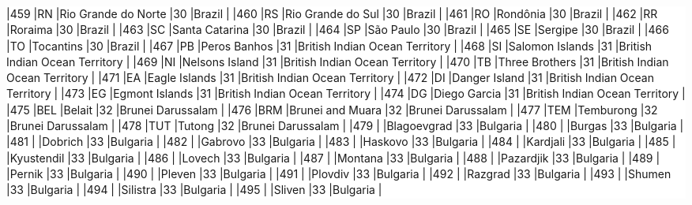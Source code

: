 |459        |RN                 |Rio Grande do Norte                                |30        |Brazil                                    |
|460        |RS                 |Rio Grande do Sul                                  |30        |Brazil                                    |
|461        |RO                 |Rondônia                                           |30        |Brazil                                    |
|462        |RR                 |Roraima                                            |30        |Brazil                                    |
|463        |SC                 |Santa Catarina                                     |30        |Brazil                                    |
|464        |SP                 |São Paulo                                          |30        |Brazil                                    |
|465        |SE                 |Sergipe                                            |30        |Brazil                                    |
|466        |TO                 |Tocantins                                          |30        |Brazil                                    |
|467        |PB                 |Peros Banhos                                       |31        |British Indian Ocean Territory            |
|468        |SI                 |Salomon Islands                                    |31        |British Indian Ocean Territory            |
|469        |NI                 |Nelsons Island                                     |31        |British Indian Ocean Territory            |
|470        |TB                 |Three Brothers                                     |31        |British Indian Ocean Territory            |
|471        |EA                 |Eagle Islands                                      |31        |British Indian Ocean Territory            |
|472        |DI                 |Danger Island                                      |31        |British Indian Ocean Territory            |
|473        |EG                 |Egmont Islands                                     |31        |British Indian Ocean Territory            |
|474        |DG                 |Diego Garcia                                       |31        |British Indian Ocean Territory            |
|475        |BEL                |Belait                                             |32        |Brunei Darussalam                         |
|476        |BRM                |Brunei and Muara                                   |32        |Brunei Darussalam                         |
|477        |TEM                |Temburong                                          |32        |Brunei Darussalam                         |
|478        |TUT                |Tutong                                             |32        |Brunei Darussalam                         |
|479        |                   |Blagoevgrad                                        |33        |Bulgaria                                  |
|480        |                   |Burgas                                             |33        |Bulgaria                                  |
|481        |                   |Dobrich                                            |33        |Bulgaria                                  |
|482        |                   |Gabrovo                                            |33        |Bulgaria                                  |
|483        |                   |Haskovo                                            |33        |Bulgaria                                  |
|484        |                   |Kardjali                                           |33        |Bulgaria                                  |
|485        |                   |Kyustendil                                         |33        |Bulgaria                                  |
|486        |                   |Lovech                                             |33        |Bulgaria                                  |
|487        |                   |Montana                                            |33        |Bulgaria                                  |
|488        |                   |Pazardjik                                          |33        |Bulgaria                                  |
|489        |                   |Pernik                                             |33        |Bulgaria                                  |
|490        |                   |Pleven                                             |33        |Bulgaria                                  |
|491        |                   |Plovdiv                                            |33        |Bulgaria                                  |
|492        |                   |Razgrad                                            |33        |Bulgaria                                  |
|493        |                   |Shumen                                             |33        |Bulgaria                                  |
|494        |                   |Silistra                                           |33        |Bulgaria                                  |
|495        |                   |Sliven                                             |33        |Bulgaria                                  |